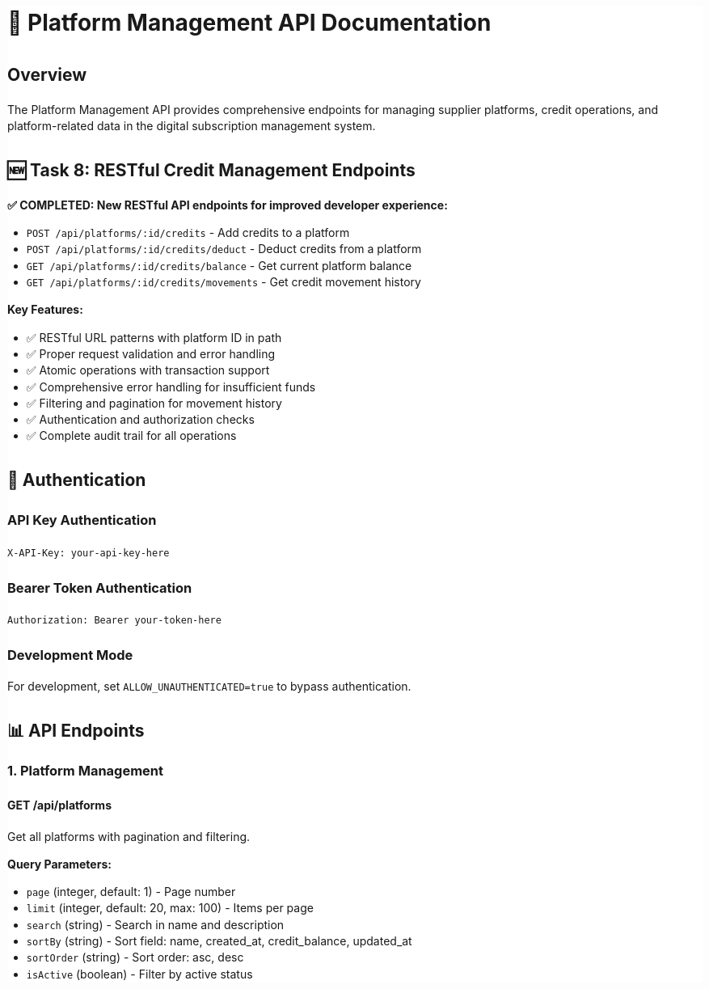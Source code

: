 # 🚀 Platform Management API Documentation

## Overview

The Platform Management API provides comprehensive endpoints for managing supplier platforms, credit operations, and platform-related data in the digital subscription management system.

## 🆕 Task 8: RESTful Credit Management Endpoints

**✅ COMPLETED: New RESTful API endpoints for improved developer experience:**

- `POST /api/platforms/:id/credits` - Add credits to a platform
- `POST /api/platforms/:id/credits/deduct` - Deduct credits from a platform
- `GET /api/platforms/:id/credits/balance` - Get current platform balance
- `GET /api/platforms/:id/credits/movements` - Get credit movement history

**Key Features:**
- ✅ RESTful URL patterns with platform ID in path
- ✅ Proper request validation and error handling
- ✅ Atomic operations with transaction support
- ✅ Comprehensive error handling for insufficient funds
- ✅ Filtering and pagination for movement history
- ✅ Authentication and authorization checks
- ✅ Complete audit trail for all operations

## 🔐 Authentication

### API Key Authentication
```http
X-API-Key: your-api-key-here
```

### Bearer Token Authentication
```http
Authorization: Bearer your-token-here
```

### Development Mode
For development, set `ALLOW_UNAUTHENTICATED=true` to bypass authentication.

## 📊 API Endpoints

### 1. Platform Management

#### GET /api/platforms
Get all platforms with pagination and filtering.

**Query Parameters:**
- `page` (integer, default: 1) - Page number
- `limit` (integer, default: 20, max: 100) - Items per page
- `search` (string) - Search in name and description
- `sortBy` (string) - Sort field: name, created_at, credit_balance, updated_at
- `sortOrder` (string) - Sort order: asc, desc
- `isActive` (boolean) - Filter by active status
